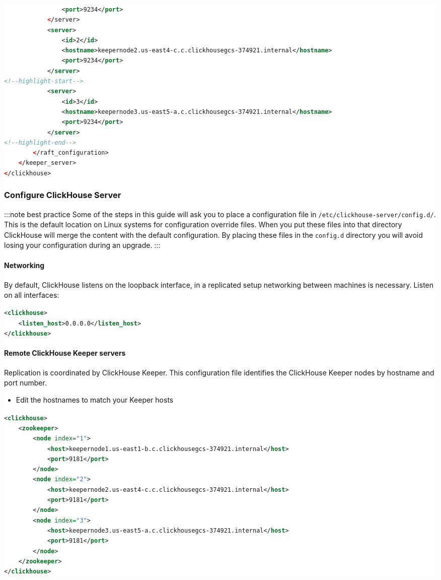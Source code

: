 ```xml title=/etc/clickhouse-keeper/keeper_config.xml
                <port>9234</port>
            </server>
            <server>
                <id>2</id>
                <hostname>keepernode2.us-east4-c.c.clickhousegcs-374921.internal</hostname>
                <port>9234</port>
            </server>
<!--highlight-start-->
            <server>
                <id>3</id>
                <hostname>keepernode3.us-east5-a.c.clickhousegcs-374921.internal</hostname>
                <port>9234</port>
            </server>
<!--highlight-end-->
        </raft_configuration>
    </keeper_server>
</clickhouse>
```

### Configure ClickHouse Server

:::note best practice
Some of the steps in this guide will ask you to place a configuration file in `/etc/clickhouse-server/config.d/`.  This is the default location on Linux systems for configuration override files.  When you put these files into that directory ClickHouse will merge the content with the default configuration.  By placing these files in the `config.d` directory you will avoid losing your configuration during an upgrade.
:::

#### Networking
By default, ClickHouse listens on the loopback interface, in a replicated setup networking between machines is necessary.  Listen on all interfaces:

```xml title=/etc/clickhouse-server/config.d/network.xml
<clickhouse>
    <listen_host>0.0.0.0</listen_host>
</clickhouse>
```

#### Remote ClickHouse Keeper servers

Replication is coordinated by ClickHouse Keeper.  This configuration file identifies the ClickHouse Keeper nodes by hostname and port number.

- Edit the hostnames to match your Keeper hosts


```xml title=/etc/clickhouse-server/config.d/use-keeper.xml
<clickhouse>
    <zookeeper>
        <node index="1">
            <host>keepernode1.us-east1-b.c.clickhousegcs-374921.internal</host>
            <port>9181</port>
        </node>
        <node index="2">
            <host>keepernode2.us-east4-c.c.clickhousegcs-374921.internal</host>
            <port>9181</port>
        </node>
        <node index="3">
            <host>keepernode3.us-east5-a.c.clickhousegcs-374921.internal</host>
            <port>9181</port>
        </node>
    </zookeeper>
</clickhouse>
```
